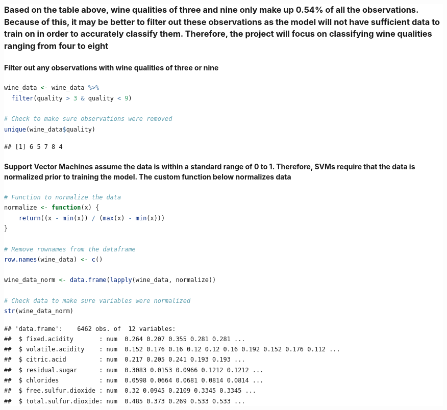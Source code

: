 ### Based on the table above, wine qualities of three and nine only make up 0.54% of all the observations. Because of this, it may be better to filter out these observations as the model will not have sufficient data to train on in order to accurately classify them. Therefore, the project will focus on classifying wine qualities ranging from four to eight

#### Filter out any observations with wine qualities of three or nine

``` r
wine_data <- wine_data %>% 
  filter(quality > 3 & quality < 9)

# Check to make sure observations were removed
unique(wine_data$quality)
```

    ## [1] 6 5 7 8 4

#### Support Vector Machines assume the data is within a standard range of 0 to 1. Therefore, SVMs require that the data is normalized prior to training the model. The custom function below normalizes data

``` r
# Function to normalize the data
normalize <- function(x) {
    return((x - min(x)) / (max(x) - min(x)))
}

# Remove rownames from the dataframe
row.names(wine_data) <- c()

wine_data_norm <- data.frame(lapply(wine_data, normalize))

# Check data to make sure variables were normalized 
str(wine_data_norm)
```

    ## 'data.frame':    6462 obs. of  12 variables:
    ##  $ fixed.acidity       : num  0.264 0.207 0.355 0.281 0.281 ...
    ##  $ volatile.acidity    : num  0.152 0.176 0.16 0.12 0.12 0.16 0.192 0.152 0.176 0.112 ...
    ##  $ citric.acid         : num  0.217 0.205 0.241 0.193 0.193 ...
    ##  $ residual.sugar      : num  0.3083 0.0153 0.0966 0.1212 0.1212 ...
    ##  $ chlorides           : num  0.0598 0.0664 0.0681 0.0814 0.0814 ...
    ##  $ free.sulfur.dioxide : num  0.32 0.0945 0.2109 0.3345 0.3345 ...
    ##  $ total.sulfur.dioxide: num  0.485 0.373 0.269 0.533 0.533 ...